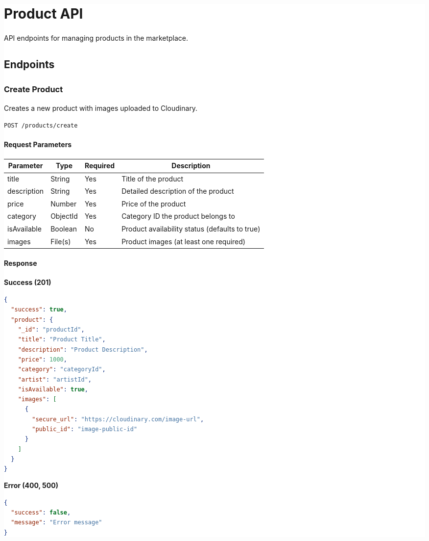 # Product API

API endpoints for managing products in the marketplace.

## Endpoints

### Create Product
Creates a new product with images uploaded to Cloudinary.

`POST /products/create`

#### Request Parameters

| Parameter | Type | Required | Description |
|-----------|------|----------|-------------|
| title | String | Yes | Title of the product |
| description | String | Yes | Detailed description of the product |
| price | Number | Yes | Price of the product |
| category | ObjectId | Yes | Category ID the product belongs to |
| isAvailable | Boolean | No | Product availability status (defaults to true) |
| images | File(s) | Yes | Product images (at least one required) |

#### Response

**Success (201)**
```json
{
  "success": true,
  "product": {
    "_id": "productId",
    "title": "Product Title",
    "description": "Product Description",
    "price": 1000,
    "category": "categoryId",
    "artist": "artistId",
    "isAvailable": true,
    "images": [
      {
        "secure_url": "https://cloudinary.com/image-url",
        "public_id": "image-public-id"
      }
    ]
  }
}
```

**Error (400, 500)**
```json
{
  "success": false,
  "message": "Error message"
}
```
